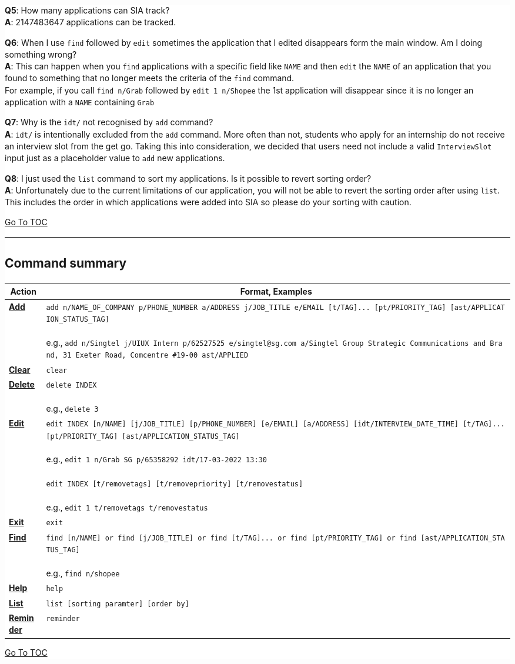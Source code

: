 **Q5**: How many applications can SIA track?<br>
**A**: 2147483647 applications can be tracked.

**Q6**: When I use `find` followed by `edit` sometimes the application that I edited disappears form the main window. Am I doing something wrong?<br>
**A**: This can happen when you `find` applications with a specific field like `NAME` and then `edit` the `NAME` of an application that you found to something that no longer meets the criteria of the `find` command.<br>
For example, if you call `find n/Grab` followed by `edit 1 n/Shopee` the 1st application will disappear since it is no longer an application with a `NAME` containing `Grab`

**Q7**: Why is the `idt/` not recognised by `add` command?<br>
**A**: `idt/` is intentionally excluded from the `add` command. More often than not, students who apply for an internship do not receive an interview slot from the get go. Taking this into consideration, we decided that users need not include a valid `InterviewSlot` input just as a placeholder value to `add` new applications.

**Q8**: I just used the `list` command to sort my applications. Is it possible to revert sorting order?<br>
**A**: Unfortunately due to the current limitations of our application, you will not be able to revert the sorting order after using `list`. This includes the order in which applications were added into SIA so please do your sorting with caution.

[Go To TOC](#table-of-contents)

--------------------------------------------------------------------------------------------------------------------

## Command summary

Action | Format, Examples
--------|------------------
[**Add**](#adding-an-application-add) | `add n/NAME_OF_COMPANY p/PHONE_NUMBER a/ADDRESS j/JOB_TITLE e/EMAIL [t/TAG]... [pt/PRIORITY_TAG] [ast/APPLICATION_STATUS_TAG]` <br><br>  e.g., `add n/Singtel j/UIUX Intern p/62527525 e/singtel@sg.com a/Singtel Group Strategic Communications and Brand, 31 Exeter Road, Comcentre #19-00 ast/APPLIED`
[**Clear**](#clearing-all-applications-clear) | `clear`
[**Delete**](#deleting-an-application-delete) | `delete INDEX`<br> <br> e.g., `delete 3`
[**Edit**](#editing-an-application-edit) | `edit INDEX [n/NAME] [j/JOB_TITLE] [p/PHONE_NUMBER] [e/EMAIL] [a/ADDRESS] [idt/INTERVIEW_DATE_TIME] [t/TAG]... [pt/PRIORITY_TAG] [ast/APPLICATION_STATUS_TAG]` <br> <br> e.g., `edit 1 n/Grab SG p/65358292 idt/17-03-2022 13:30`<br><br>`edit INDEX [t/removetags] [t/removepriority] [t/removestatus]`<br><br>e.g., `edit 1 t/removetags t/removestatus`
[**Exit**](#exiting-the-program-exit) | `exit`
[**Find**](#finding-applications-find) | `find [n/NAME] or find [j/JOB_TITLE] or find [t/TAG]... or find [pt/PRIORITY_TAG] or find [ast/APPLICATION_STATUS_TAG]`<br> <br> e.g., `find n/shopee`
[**Help**](#viewing-help-help) | `help`
[**List**](#listing-all-applications-with--without-sorting-list) | `list [sorting paramter] [order by]`
[**Reminder**](#listing-applications-with-upcoming-interviews-reminder)| `reminder`

[Go To TOC](#table-of-contents)
